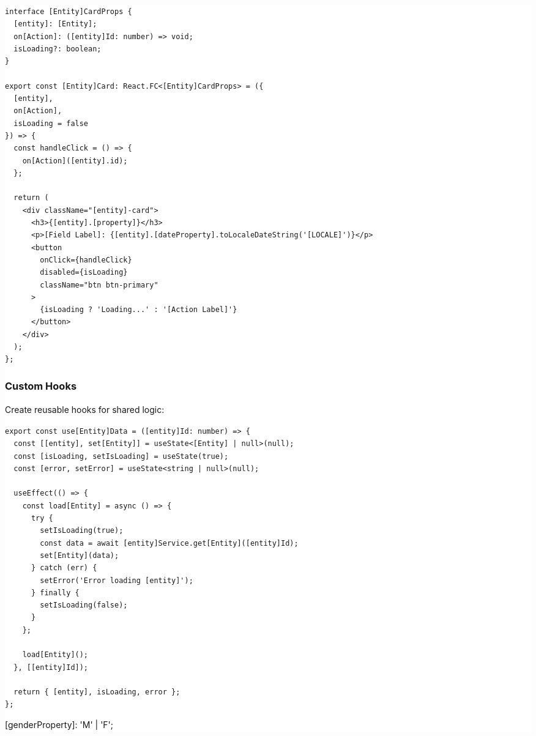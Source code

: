 ```tsx
interface [Entity]CardProps {
  [entity]: [Entity];
  on[Action]: ([entity]Id: number) => void;
  isLoading?: boolean;
}

export const [Entity]Card: React.FC<[Entity]CardProps> = ({ 
  [entity], 
  on[Action], 
  isLoading = false 
}) => {
  const handleClick = () => {
    on[Action]([entity].id);
  };

  return (
    <div className="[entity]-card">
      <h3>{[entity].[property]}</h3>
      <p>[Field Label]: {[entity].[dateProperty].toLocaleDateString('[LOCALE]')}</p>
      <button 
        onClick={handleClick} 
        disabled={isLoading}
        className="btn btn-primary"
      >
        {isLoading ? 'Loading...' : '[Action Label]'}
      </button>
    </div>
  );
};
```

### Custom Hooks
Create reusable hooks for shared logic:

```tsx
export const use[Entity]Data = ([entity]Id: number) => {
  const [[entity], set[Entity]] = useState<[Entity] | null>(null);
  const [isLoading, setIsLoading] = useState(true);
  const [error, setError] = useState<string | null>(null);

  useEffect(() => {
    const load[Entity] = async () => {
      try {
        setIsLoading(true);
        const data = await [entity]Service.get[Entity]([entity]Id);
        set[Entity](data);
      } catch (err) {
        setError('Error loading [entity]');
      } finally {
        setIsLoading(false);
      }
    };

    load[Entity]();
  }, [[entity]Id]);

  return { [entity], isLoading, error };
};
```


  [property1]: string;
  [property2]: string;
  [dateProperty]: Date;
  [startDateProperty]: Date;
  [endDateProperty]: Date;
  [maxProperty]: number;
  [countProperty]: number;
  [priceProperty]: number;
  [categoryProperty]: [CategoryType];
  [relatedProperty]: [RelatedEntity];
  [property1]: string;
  [property2]: string;
  [property3]: string;
  [birthDateProperty]: Date;
  [genderProperty]: 'M' | 'F';